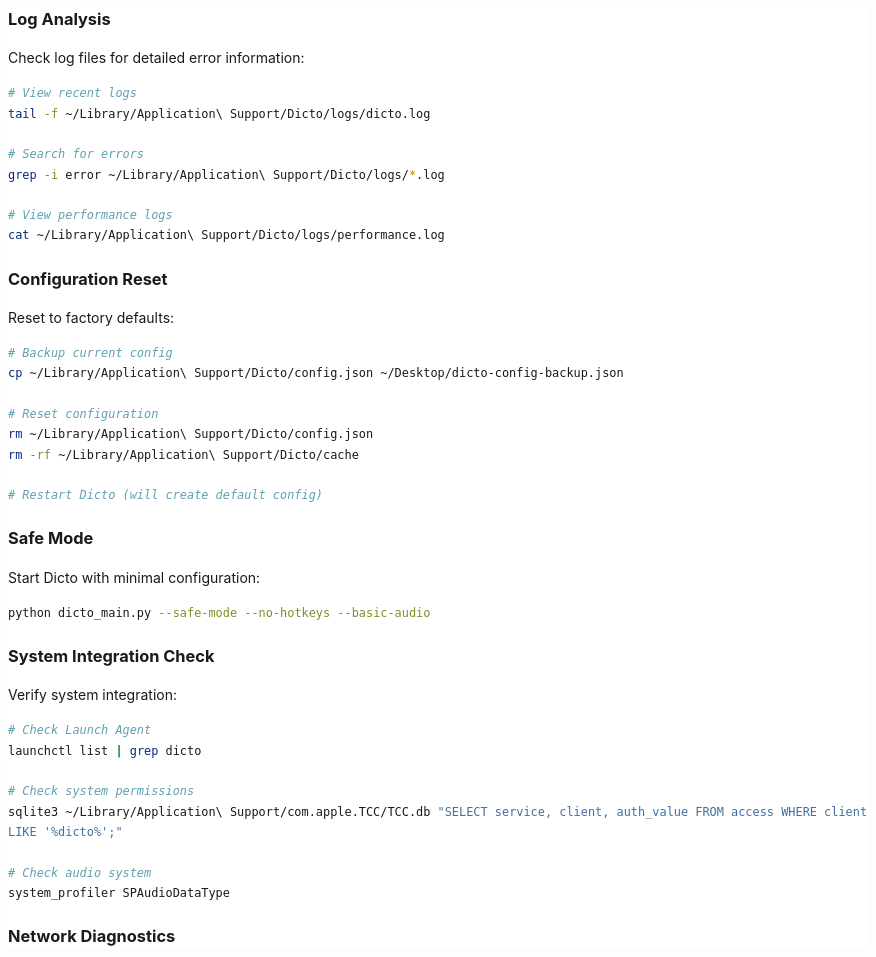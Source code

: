 ### Log Analysis

Check log files for detailed error information:

```bash
# View recent logs
tail -f ~/Library/Application\ Support/Dicto/logs/dicto.log

# Search for errors
grep -i error ~/Library/Application\ Support/Dicto/logs/*.log

# View performance logs
cat ~/Library/Application\ Support/Dicto/logs/performance.log
```

### Configuration Reset

Reset to factory defaults:

```bash
# Backup current config
cp ~/Library/Application\ Support/Dicto/config.json ~/Desktop/dicto-config-backup.json

# Reset configuration
rm ~/Library/Application\ Support/Dicto/config.json
rm -rf ~/Library/Application\ Support/Dicto/cache

# Restart Dicto (will create default config)
```

### Safe Mode

Start Dicto with minimal configuration:

```bash
python dicto_main.py --safe-mode --no-hotkeys --basic-audio
```

### System Integration Check

Verify system integration:

```bash
# Check Launch Agent
launchctl list | grep dicto

# Check system permissions
sqlite3 ~/Library/Application\ Support/com.apple.TCC/TCC.db "SELECT service, client, auth_value FROM access WHERE client LIKE '%dicto%';"

# Check audio system
system_profiler SPAudioDataType
```

### Network Diagnostics
